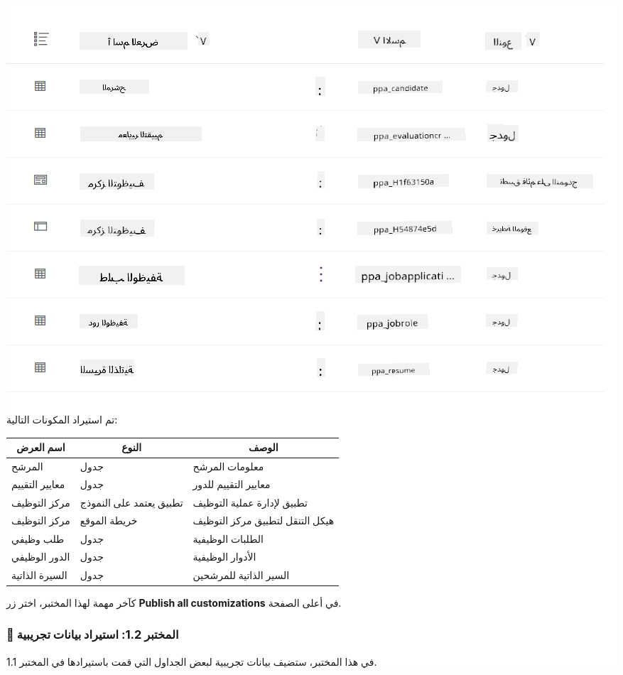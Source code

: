 ![الجداول المستوردة](../../../../../translated_images/components.3f5c58007fa1635316e9c73133e3c6a6aa68f3d806926f739dcc28feb8a7ff13.ar.png)

تم استيراد المكونات التالية:

| اسم العرض | النوع | الوصف |
|-----------|-------|-------|
| المرشح | جدول | معلومات المرشح |
| معايير التقييم | جدول | معايير التقييم للدور |
| مركز التوظيف | تطبيق يعتمد على النموذج | تطبيق لإدارة عملية التوظيف |
| مركز التوظيف | خريطة الموقع | هيكل التنقل لتطبيق مركز التوظيف |
| طلب وظيفي | جدول | الطلبات الوظيفية |
| الدور الوظيفي | جدول | الأدوار الوظيفية |
| السيرة الذاتية | جدول | السير الذاتية للمرشحين |

كآخر مهمة لهذا المختبر، اختر زر **Publish all customizations** في أعلى الصفحة.

### 🧪 المختبر 1.2: استيراد بيانات تجريبية

في هذا المختبر، ستضيف بيانات تجريبية لبعض الجداول التي قمت باستيرادها في المختبر 1.1.
